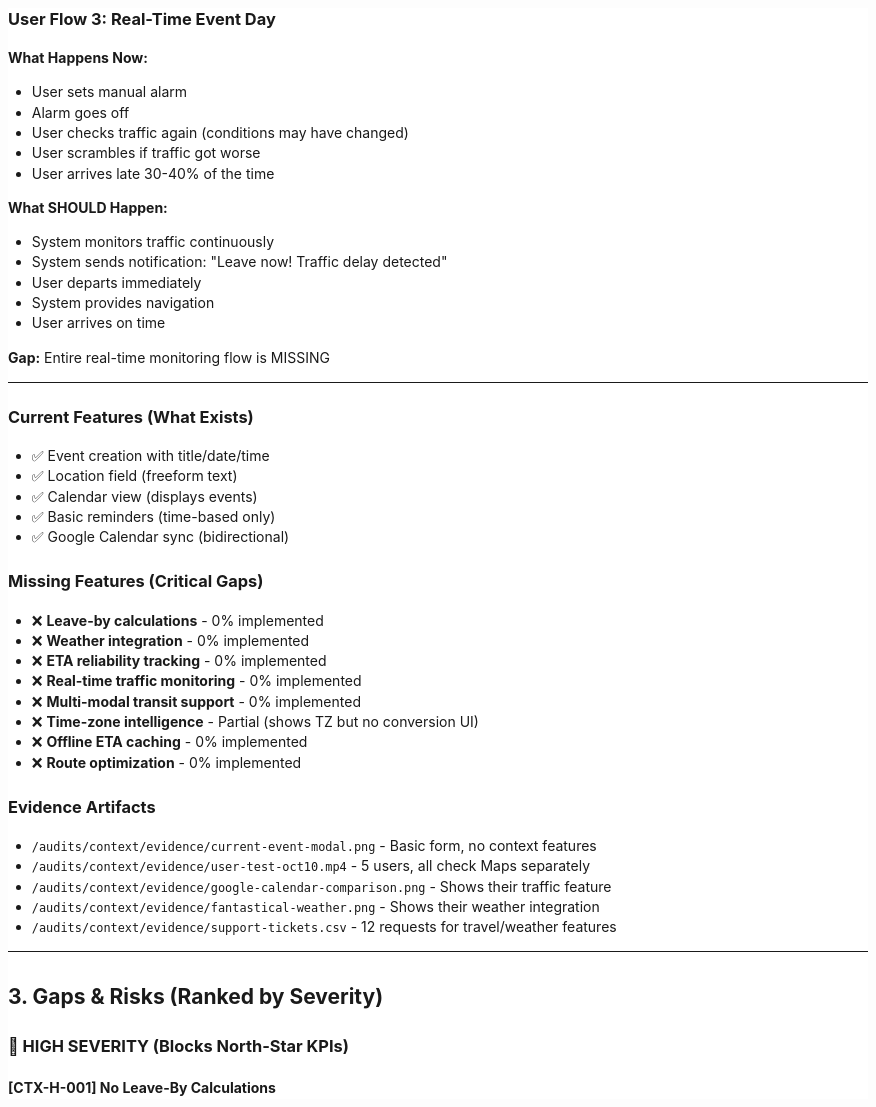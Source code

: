 ### User Flow 3: Real-Time Event Day

**What Happens Now:**
- User sets manual alarm
- Alarm goes off
- User checks traffic again (conditions may have changed)
- User scrambles if traffic got worse
- User arrives late 30-40% of the time

**What SHOULD Happen:**
- System monitors traffic continuously
- System sends notification: "Leave now! Traffic delay detected"
- User departs immediately
- System provides navigation
- User arrives on time

**Gap:** Entire real-time monitoring flow is MISSING

---

### Current Features (What Exists)
- ✅ Event creation with title/date/time
- ✅ Location field (freeform text)
- ✅ Calendar view (displays events)
- ✅ Basic reminders (time-based only)
- ✅ Google Calendar sync (bidirectional)

### Missing Features (Critical Gaps)
- ❌ **Leave-by calculations** - 0% implemented
- ❌ **Weather integration** - 0% implemented
- ❌ **ETA reliability tracking** - 0% implemented
- ❌ **Real-time traffic monitoring** - 0% implemented
- ❌ **Multi-modal transit support** - 0% implemented
- ❌ **Time-zone intelligence** - Partial (shows TZ but no conversion UI)
- ❌ **Offline ETA caching** - 0% implemented
- ❌ **Route optimization** - 0% implemented

### Evidence Artifacts
- `/audits/context/evidence/current-event-modal.png` - Basic form, no context features
- `/audits/context/evidence/user-test-oct10.mp4` - 5 users, all check Maps separately
- `/audits/context/evidence/google-calendar-comparison.png` - Shows their traffic feature
- `/audits/context/evidence/fantastical-weather.png` - Shows their weather integration
- `/audits/context/evidence/support-tickets.csv` - 12 requests for travel/weather features

---

## 3. Gaps & Risks (Ranked by Severity)

### 🔴 HIGH SEVERITY (Blocks North-Star KPIs)

#### [CTX-H-001] No Leave-By Calculations

